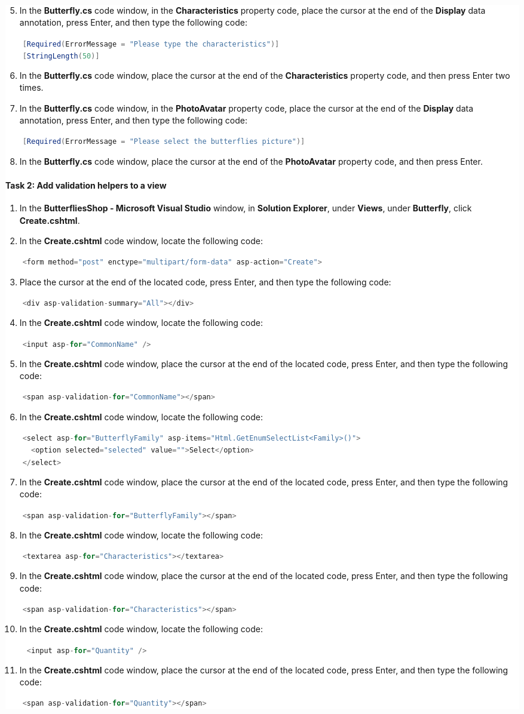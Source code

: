 5. In the **Butterfly.cs** code window, in the **Characteristics** property code, place the cursor at the end of the **Display** data annotation, press Enter, and then type the following code:
  ```cs
      [Required(ErrorMessage = "Please type the characteristics")]
      [StringLength(50)]
```

6. In the **Butterfly.cs** code window, place the cursor at the end of the **Characteristics** property code, and then press Enter two times.

7. In the **Butterfly.cs** code window, in the **PhotoAvatar** property code, place the cursor at the end of the **Display** data annotation, press Enter, and then type the following code:
  ```cs
      [Required(ErrorMessage = "Please select the butterflies picture")]
```
8.  In the **Butterfly.cs** code window, place the cursor at the end of the **PhotoAvatar** property code, and then press Enter.

#### Task 2: Add validation helpers to a view

1. In the **ButterfliesShop - Microsoft Visual Studio** window, in **Solution Explorer**, under **Views**, under **Butterfly**, click **Create.cshtml**.

2. In the **Create.cshtml** code window, locate the following code:
  ```cs
      <form method="post" enctype="multipart/form-data" asp-action="Create">
```
3. Place the cursor at the end of the located code, press Enter, and then type the following code:
  ```cs
      <div asp-validation-summary="All"></div>
```

4. In the **Create.cshtml** code window, locate the following code:
  ```cs
      <input asp-for="CommonName" />
```
5. In the **Create.cshtml** code window, place the cursor at the end of the located code, press Enter, and then type the following code:
  ```cs
      <span asp-validation-for="CommonName"></span>
```
6. In the **Create.cshtml** code window, locate the following code:
  ```cs
      <select asp-for="ButterflyFamily" asp-items="Html.GetEnumSelectList<Family>()">
        <option selected="selected" value="">Select</option>
      </select>
```
7. In the **Create.cshtml** code window, place the cursor at the end of the located code, press Enter, and then type the following code:
  ```cs
      <span asp-validation-for="ButterflyFamily"></span>
```
8. In the **Create.cshtml** code window, locate the following code:
  ```cs
      <textarea asp-for="Characteristics"></textarea>
```
9. In the **Create.cshtml** code window, place the cursor at the end of the located code, press Enter, and then type the following code:
  ```cs
      <span asp-validation-for="Characteristics"></span>
```
10. In the **Create.cshtml** code window, locate the following code:
  ```cs
       <input asp-for="Quantity" />
```
11. In the **Create.cshtml** code window, place the cursor at the end of the located code, press Enter, and then type the following code:
  ```cs
      <span asp-validation-for="Quantity"></span>
```
